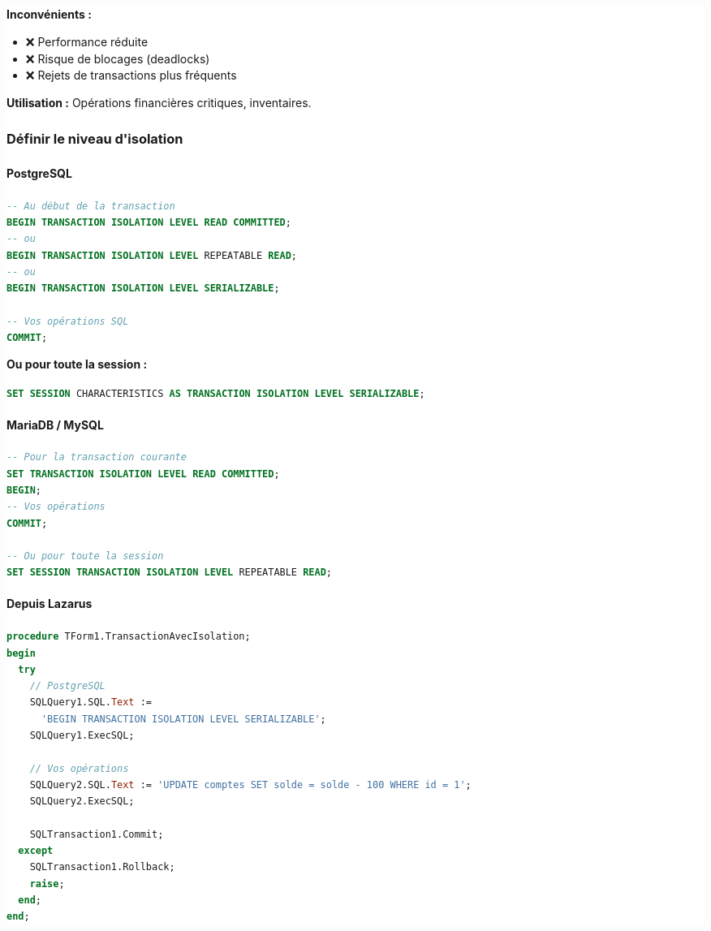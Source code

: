 **Inconvénients :**
- ❌ Performance réduite
- ❌ Risque de blocages (deadlocks)
- ❌ Rejets de transactions plus fréquents

**Utilisation :** Opérations financières critiques, inventaires.

### Définir le niveau d'isolation

#### PostgreSQL

```sql
-- Au début de la transaction
BEGIN TRANSACTION ISOLATION LEVEL READ COMMITTED;
-- ou
BEGIN TRANSACTION ISOLATION LEVEL REPEATABLE READ;
-- ou
BEGIN TRANSACTION ISOLATION LEVEL SERIALIZABLE;

-- Vos opérations SQL
COMMIT;
```

**Ou pour toute la session :**
```sql
SET SESSION CHARACTERISTICS AS TRANSACTION ISOLATION LEVEL SERIALIZABLE;
```

#### MariaDB / MySQL

```sql
-- Pour la transaction courante
SET TRANSACTION ISOLATION LEVEL READ COMMITTED;
BEGIN;
-- Vos opérations
COMMIT;

-- Ou pour toute la session
SET SESSION TRANSACTION ISOLATION LEVEL REPEATABLE READ;
```

#### Depuis Lazarus

```pascal
procedure TForm1.TransactionAvecIsolation;
begin
  try
    // PostgreSQL
    SQLQuery1.SQL.Text :=
      'BEGIN TRANSACTION ISOLATION LEVEL SERIALIZABLE';
    SQLQuery1.ExecSQL;

    // Vos opérations
    SQLQuery2.SQL.Text := 'UPDATE comptes SET solde = solde - 100 WHERE id = 1';
    SQLQuery2.ExecSQL;

    SQLTransaction1.Commit;
  except
    SQLTransaction1.Rollback;
    raise;
  end;
end;
```
